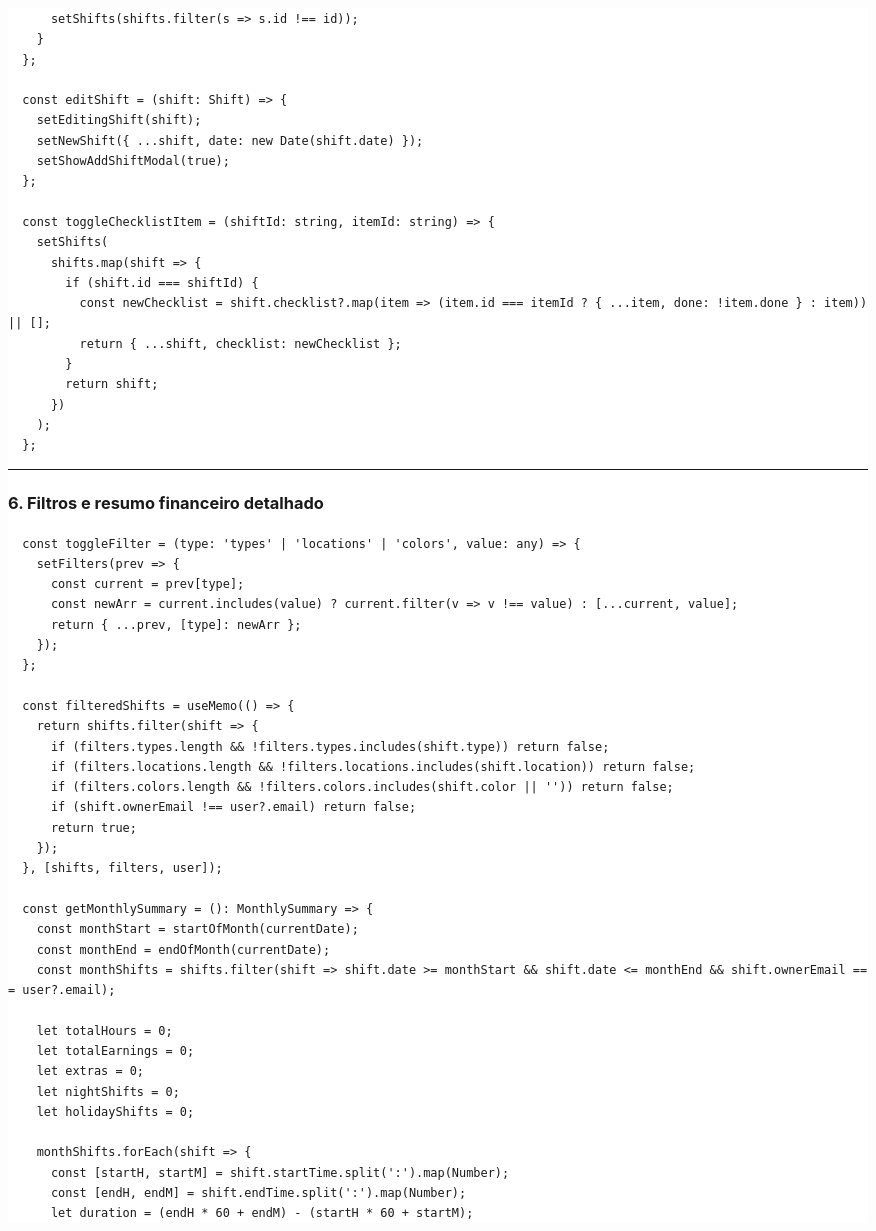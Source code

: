 ```tsx
      setShifts(shifts.filter(s => s.id !== id));
    }
  };

  const editShift = (shift: Shift) => {
    setEditingShift(shift);
    setNewShift({ ...shift, date: new Date(shift.date) });
    setShowAddShiftModal(true);
  };

  const toggleChecklistItem = (shiftId: string, itemId: string) => {
    setShifts(
      shifts.map(shift => {
        if (shift.id === shiftId) {
          const newChecklist = shift.checklist?.map(item => (item.id === itemId ? { ...item, done: !item.done } : item)) || [];
          return { ...shift, checklist: newChecklist };
        }
        return shift;
      })
    );
  };
```

---

### 6. Filtros e resumo financeiro detalhado

```tsx
  const toggleFilter = (type: 'types' | 'locations' | 'colors', value: any) => {
    setFilters(prev => {
      const current = prev[type];
      const newArr = current.includes(value) ? current.filter(v => v !== value) : [...current, value];
      return { ...prev, [type]: newArr };
    });
  };

  const filteredShifts = useMemo(() => {
    return shifts.filter(shift => {
      if (filters.types.length && !filters.types.includes(shift.type)) return false;
      if (filters.locations.length && !filters.locations.includes(shift.location)) return false;
      if (filters.colors.length && !filters.colors.includes(shift.color || '')) return false;
      if (shift.ownerEmail !== user?.email) return false;
      return true;
    });
  }, [shifts, filters, user]);

  const getMonthlySummary = (): MonthlySummary => {
    const monthStart = startOfMonth(currentDate);
    const monthEnd = endOfMonth(currentDate);
    const monthShifts = shifts.filter(shift => shift.date >= monthStart && shift.date <= monthEnd && shift.ownerEmail === user?.email);

    let totalHours = 0;
    let totalEarnings = 0;
    let extras = 0;
    let nightShifts = 0;
    let holidayShifts = 0;

    monthShifts.forEach(shift => {
      const [startH, startM] = shift.startTime.split(':').map(Number);
      const [endH, endM] = shift.endTime.split(':').map(Number);
      let duration = (endH * 60 + endM) - (startH * 60 + startM);
```

  [key: string]: string;
  [key: string]: string;